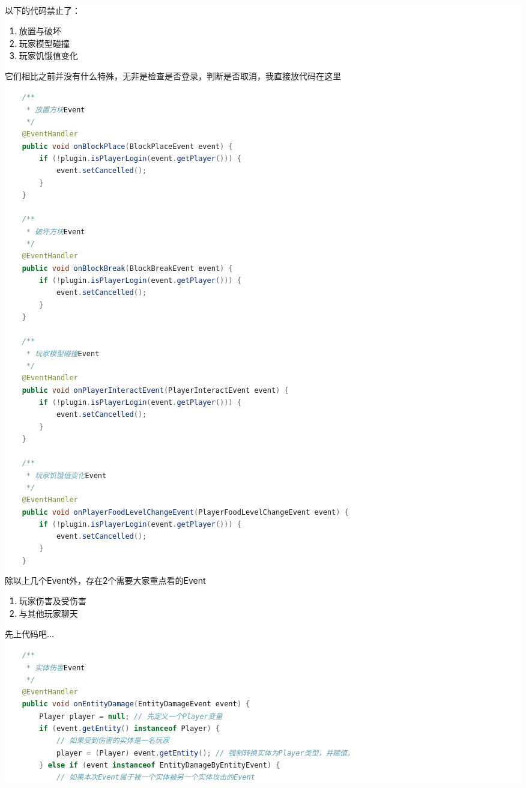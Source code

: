 以下的代码禁止了：
1. 放置与破坏
2. 玩家模型碰撞
3. 玩家饥饿值变化

它们相比之前并没有什么特殊，无非是检查是否登录，判断是否取消，我直接放代码在这里
```java
    /**
     * 放置方块Event
     */
    @EventHandler
    public void onBlockPlace(BlockPlaceEvent event) {
        if (!plugin.isPlayerLogin(event.getPlayer())) {
            event.setCancelled();
        }
    }

    /**
     * 破坏方块Event
     */
    @EventHandler
    public void onBlockBreak(BlockBreakEvent event) {
        if (!plugin.isPlayerLogin(event.getPlayer())) {
            event.setCancelled();
        }
    }

    /**
     * 玩家模型碰撞Event
     */
    @EventHandler
    public void onPlayerInteractEvent(PlayerInteractEvent event) {
        if (!plugin.isPlayerLogin(event.getPlayer())) {
            event.setCancelled();
        }
    }

    /**
     * 玩家饥饿值变化Event
     */
    @EventHandler
    public void onPlayerFoodLevelChangeEvent(PlayerFoodLevelChangeEvent event) {
        if (!plugin.isPlayerLogin(event.getPlayer())) {
            event.setCancelled();
        }
    }
```

除以上几个Event外，存在2个需要大家重点看的Event
1. 玩家伤害及受伤害
2. 与其他玩家聊天

先上代码吧...
```java
    /**
     * 实体伤害Event
     */
    @EventHandler
    public void onEntityDamage(EntityDamageEvent event) {
        Player player = null; // 先定义一个Player变量
        if (event.getEntity() instanceof Player) {
            // 如果受到伤害的实体是一名玩家
            player = (Player) event.getEntity(); // 强制转换实体为Player类型，并赋值。
        } else if (event instanceof EntityDamageByEntityEvent) {
            // 如果本次Event属于被一个实体被另一个实体攻击的Event
```